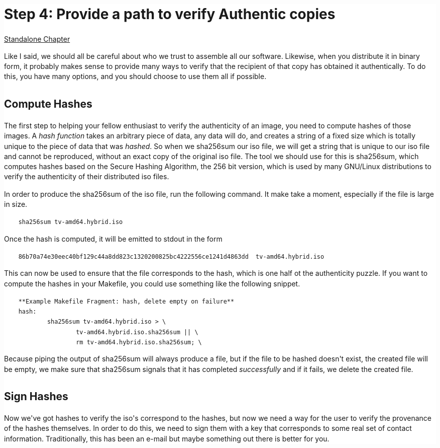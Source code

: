 Step 4: Provide a path to verify Authentic copies
=================================================

[Standalone Chapter](https://github.com/cmotc/hoarderMediaOS/blob/master/Tutorial/HOWTO.5.md)

Like I said, we should all be careful about who we trust to assemble all our
software. Likewise, when you distribute it in binary form, it probably makes
sense to provide many ways to verify that the recipient of that copy has
obtained it authentically. To do this, you have many options, and you should
choose to use them all if possible.

Compute Hashes
--------------

The first step to helping your fellow enthusiast to verify the authenticity of
an image, you need to compute hashes of those images. A *hash function* takes
an arbitrary piece of data, any data will do, and creates a string of a fixed
size which is totally unique to the piece of data that was *hashed*. So when we
sha256sum our iso file, we will get a string that is unique to our iso file and
cannot be reproduced, without an exact copy of the original iso file. The tool
we should use for this is sha256sum, which computes hashes based on the Secure
Hashing Algorithm, the 256 bit version, which is used by many GNU/Linux
distributions to verify the authenticity of their distributed iso files.

In order to produce the sha256sum of the iso file, run the following command. It
make take a moment, especially if the file is large in size.

        sha256sum tv-amd64.hybrid.iso

Once the hash is computed, it will be emitted to stdout in the form

        86b70a74e30eec40bf129c44a8dd823c1320200825bc4222556ce1241d4863dd  tv-amd64.hybrid.iso

This can now be used to ensure that the file corresponds to the hash, which is
one half ot the authenticity puzzle. If you want to compute the hashes in your
Makefile, you could use something like the following snippet.

        **Example Makefile Fragment: hash, delete empty on failure**
        hash:
                sha256sum tv-amd64.hybrid.iso > \
                        tv-amd64.hybrid.iso.sha256sum || \
                        rm tv-amd64.hybrid.iso.sha256sum; \

Because piping the output of sha256sum will always produce a file, but if the
file to be hashed doesn't exist, the created file will be empty, we make sure
that sha256sum signals that it has completed *successfully* and if it fails, we
delete the created file.

Sign Hashes
-----------

Now we've got hashes to verify the iso's correspond to the hashes, but now we
need a way for the user to verify the provenance of the hashes themselves. In
order to do this, we need to sign them with a key that corresponds to some real
set of contact information. Traditionally, this has been an e-mail but maybe
something out there is better for you.
